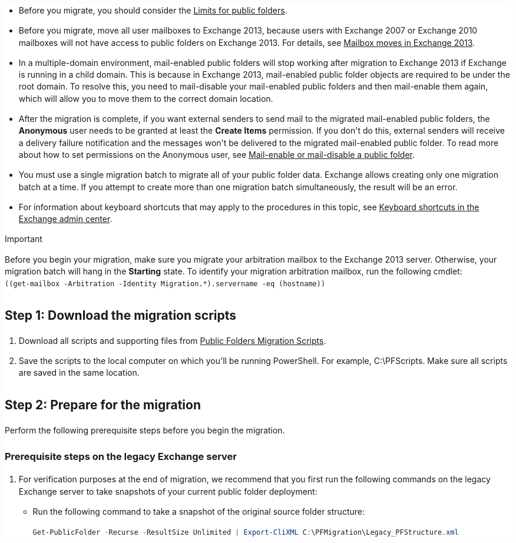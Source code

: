 - Before you migrate, you should consider the [Limits for public folders](limits-for-public-folders-exchange-2013-help.md).

- Before you migrate, move all user mailboxes to Exchange 2013, because users with Exchange 2007 or Exchange 2010 mailboxes will not have access to public folders on Exchange 2013. For details, see [Mailbox moves in Exchange 2013](mailbox-moves-in-exchange-2013-exchange-2013-help.md).

- In a multiple-domain environment, mail-enabled public folders will stop working after migration to Exchange 2013 if Exchange is running in a child domain. This is because in Exchange 2013, mail-enabled public folder objects are required to be under the root domain. To resolve this, you need to mail-disable your mail-enabled public folders and then mail-enable them again, which will allow you to move them to the correct domain location.

- After the migration is complete, if you want external senders to send mail to the migrated mail-enabled public folders, the **Anonymous** user needs to be granted at least the **Create Items** permission. If you don't do this, external senders will receive a delivery failure notification and the messages won't be delivered to the migrated mail-enabled public folder. To read more about how to set permissions on the Anonymous user, see [Mail-enable or mail-disable a public folder](https://docs.microsoft.com/exchange/collaboration-exo/public-folders/enable-or-disable-mail-for-public-folder).

- You must use a single migration batch to migrate all of your public folder data. Exchange allows creating only one migration batch at a time. If you attempt to create more than one migration batch simultaneously, the result will be an error.

- For information about keyboard shortcuts that may apply to the procedures in this topic, see [Keyboard shortcuts in the Exchange admin center](keyboard-shortcuts-in-the-exchange-admin-center-2013-help.md).

> [!IMPORTANT]
> Before you begin your migration, make sure you migrate your arbitration mailbox to the Exchange 2013 server. Otherwise, your migration batch will hang in the **Starting** state. To identify your migration arbitration mailbox, run the following cmdlet:<br/>
`((get-mailbox -Arbitration -Identity Migration.*).servername -eq (hostname))`

## Step 1: Download the migration scripts

1. Download all scripts and supporting files from [Public Folders Migration Scripts](https://go.microsoft.com/fwlink/?linkid=299838).

2. Save the scripts to the local computer on which you'll be running PowerShell. For example, C:\\PFScripts. Make sure all scripts are saved in the same location.

## Step 2: Prepare for the migration

Perform the following prerequisite steps before you begin the migration.

### Prerequisite steps on the legacy Exchange server

1. For verification purposes at the end of migration, we recommend that you first run the following commands on the legacy Exchange server to take snapshots of your current public folder deployment:

   - Run the following command to take a snapshot of the original source folder structure:

     ```powershell
     Get-PublicFolder -Recurse -ResultSize Unlimited | Export-CliXML C:\PFMigration\Legacy_PFStructure.xml
     ```

